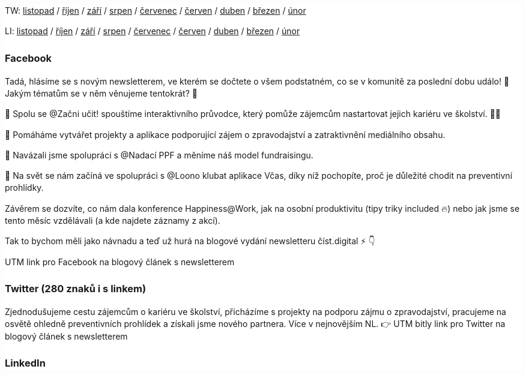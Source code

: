 TW: [listopad](https://twitter.com/CeskoDigital/status/1459162842788241412) / [říjen](https://twitter.com/CeskoDigital/status/1448989557563797506) / [září](https://twitter.com/CeskoDigital/status/1438110371768832000) / [srpen](https://twitter.com/CeskoDigital/status/1425744305378009088) / [červenec](https://twitter.com/1111231226810195970/status/1414872248415100928) / [červen](https://twitter.com/CeskoDigital/status/1403328939192356865) / [duben](https://twitter.com/CeskoDigital/status/1393159348810047489) / [březen](https://twitter.com/CeskoDigital/status/1383012316971687939) / [únor](https://twitter.com/CeskoDigital/status/1371457430941540358)

LI: [listopad](https://www.linkedin.com/posts/cesko-digital_%C4%8D%C3%ADstdigital28-vysn%C4%9Bnou-dobrovolnickou-activity-6864928534494756864-pnJm) / [říjen](https://www.linkedin.com/posts/cesko-digital_%C4%8D%C3%ADstdigital27-co-dok%C3%A1%C5%BEe-2000-%C5%99%C3%A1dk%C5%AF-k%C3%B3du-activity-6854755249199046656-fO5J) / [září](https://www.linkedin.com/posts/cesko-digital_%C4%8D%C3%ADstdigital26-usnad%C5%88ujeme-budouc%C3%ADm-u%C4%8Ditel%C5%AFm-activity-6843876569996390400-dBom) / [srpen](https://www.linkedin.com/posts/cesko-digital_%C4%8D%C3%ADstdigital25-port%C3%A1l-dobrovoln%C3%ADka-nab%C3%ADz%C3%AD-activity-6831510393291071488-th2a) / [červenec](https://www.linkedin.com/posts/cesko-digital_%C4%8D%C3%ADstdigital24-slavte-s-n%C3%A1mi-2-narozeniny-activity-6820637941883256833-4dUn) / [červen](https://www.linkedin.com/posts/cesko-digital_%C4%8D%C3%ADstdigital23-vznik%C3%A1-nov%C3%BD-web-za%C4%8Dni-u%C4%8Dit-activity-6809094636334784512-SI-i) / [duben](https://www.linkedin.com/posts/cesko-digital_%C4%8D%C3%ADstdigital22-podrobn%C4%9Bj%C5%A1%C3%AD-pohled-na-na%C5%A1e-activity-6798925060003373056-EC71) / [březen](https://www.linkedin.com/posts/cesko-digital_novinky-z-%C4%8Deskodigital-prvn%C3%AD-krok-u%C4%8D%C3%ADme-activity-6788778083122982912-zC_1) / [únor](https://www.linkedin.com/posts/cesko-digital_novinky-z-%C4%8Deskodigital-m%C3%A1me-prvn%C3%ADho-technologick%C3%A9ho-activity-6777223125475049472-j7Ui)

### Facebook

Tadá, hlásíme se s novým newsletterem, ve kterém se dočtete o všem podstatném, co se v komunitě za poslední dobu událo! 🥳 Jakým tématům se v něm věnujeme tentokrát? 📰

🔹 Spolu se @Začni učit! spouštíme interaktivního průvodce, který pomůže zájemcům nastartovat jejich kariéru ve školství. 👩‍🏫

🔹 Pomáháme vytvářet projekty a aplikace podporující zájem o zpravodajství a zatraktivnění mediálního obsahu.

🔹 Navázali jsme spolupráci s @Nadací PPF a měníme náš model fundraisingu.

🔹 Na svět se nám začíná ve spolupráci s @Loono klubat aplikace Včas, díky níž pochopíte, proč je důležité chodit na preventivní prohlídky.

Závěrem se dozvíte, co nám dala konference Happiness@Work, jak na osobní produktivitu (tipy triky included 🔥) nebo jak jsme se tento měsíc vzdělávali (a kde najdete záznamy z akcí).

Tak to bychom měli jako návnadu a teď už hurá na blogové vydání newsletteru číst.digital ⚡ 👇

UTM link pro Facebook na blogový článek s newsletterem

### Twitter (280 znaků i s linkem)

Zjednodušujeme cestu zájemcům o kariéru ve školství, přicházíme s projekty na podporu zájmu o zpravodajství, pracujeme na osvětě ohledně preventivních prohlídek a získali jsme nového partnera. Více v nejnovějším NL. 👉 UTM bitly link pro Twitter na blogový článek s newsletterem

### LinkedIn
